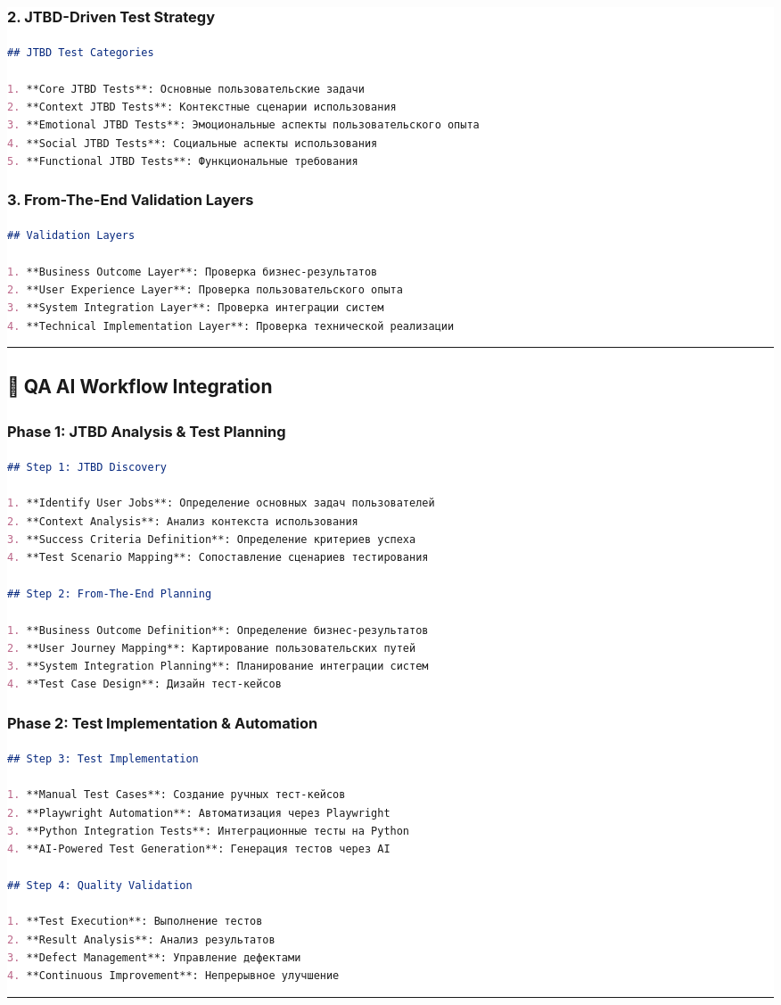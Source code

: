 ### **2. JTBD-Driven Test Strategy**

```markdown
## JTBD Test Categories

1. **Core JTBD Tests**: Основные пользовательские задачи
2. **Context JTBD Tests**: Контекстные сценарии использования
3. **Emotional JTBD Tests**: Эмоциональные аспекты пользовательского опыта
4. **Social JTBD Tests**: Социальные аспекты использования
5. **Functional JTBD Tests**: Функциональные требования
```

### **3. From-The-End Validation Layers**

```markdown
## Validation Layers

1. **Business Outcome Layer**: Проверка бизнес-результатов
2. **User Experience Layer**: Проверка пользовательского опыта
3. **System Integration Layer**: Проверка интеграции систем
4. **Technical Implementation Layer**: Проверка технической реализации
```

---

## 🔄 QA AI Workflow Integration

### **Phase 1: JTBD Analysis & Test Planning**

```markdown
## Step 1: JTBD Discovery

1. **Identify User Jobs**: Определение основных задач пользователей
2. **Context Analysis**: Анализ контекста использования
3. **Success Criteria Definition**: Определение критериев успеха
4. **Test Scenario Mapping**: Сопоставление сценариев тестирования

## Step 2: From-The-End Planning

1. **Business Outcome Definition**: Определение бизнес-результатов
2. **User Journey Mapping**: Картирование пользовательских путей
3. **System Integration Planning**: Планирование интеграции систем
4. **Test Case Design**: Дизайн тест-кейсов
```

### **Phase 2: Test Implementation & Automation**

```markdown
## Step 3: Test Implementation

1. **Manual Test Cases**: Создание ручных тест-кейсов
2. **Playwright Automation**: Автоматизация через Playwright
3. **Python Integration Tests**: Интеграционные тесты на Python
4. **AI-Powered Test Generation**: Генерация тестов через AI

## Step 4: Quality Validation

1. **Test Execution**: Выполнение тестов
2. **Result Analysis**: Анализ результатов
3. **Defect Management**: Управление дефектами
4. **Continuous Improvement**: Непрерывное улучшение
```

---